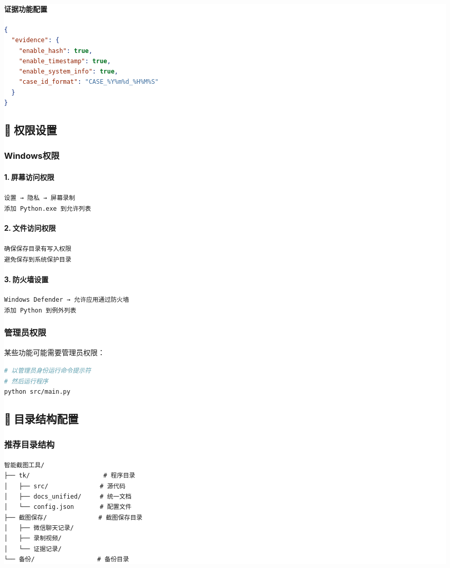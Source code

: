 #### 证据功能配置
```json
{
  "evidence": {
    "enable_hash": true,
    "enable_timestamp": true,
    "enable_system_info": true,
    "case_id_format": "CASE_%Y%m%d_%H%M%S"
  }
}
```

## 🔐 权限设置

### Windows权限

#### 1. 屏幕访问权限
```
设置 → 隐私 → 屏幕录制
添加 Python.exe 到允许列表
```

#### 2. 文件访问权限
```
确保保存目录有写入权限
避免保存到系统保护目录
```

#### 3. 防火墙设置
```
Windows Defender → 允许应用通过防火墙
添加 Python 到例外列表
```

### 管理员权限
某些功能可能需要管理员权限：
```bash
# 以管理员身份运行命令提示符
# 然后运行程序
python src/main.py
```

## 📁 目录结构配置

### 推荐目录结构
```
智能截图工具/
├── tk/                    # 程序目录
│   ├── src/              # 源代码
│   ├── docs_unified/     # 统一文档
│   └── config.json       # 配置文件
├── 截图保存/              # 截图保存目录
│   ├── 微信聊天记录/
│   ├── 录制视频/
│   └── 证据记录/
└── 备份/                 # 备份目录
```
